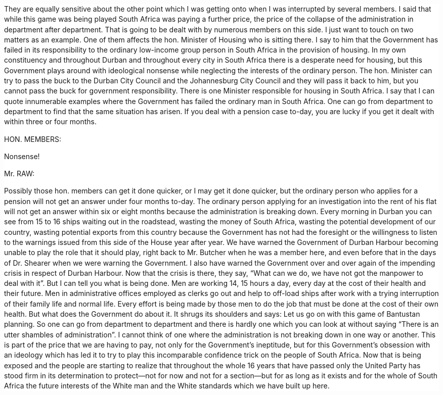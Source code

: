 <p>They are equally sensitive about the other point which I was getting onto when I was interrupted by several members. I said that while this game was being played South Africa was paying a further price, the price of the collapse of the administration in department after department. That is going to be dealt with by numerous members on this side. I just want to touch on two matters as an example. One of them affects the hon. Minister of Housing who is sitting there. I say to him that the Government has failed in its responsibility to the ordinary low-income group person in South Africa in the provision of housing. In my own constituency and throughout Durban and throughout every city in South Africa there is a desperate need for housing, but this Government plays around with ideological nonsense while neglecting the interests of the ordinary person. The hon. Minister can try to pass the buck to the Durban City Council and the Johannesburg City Council and they will pass it back to him, but you cannot pass the buck for government responsibility. There is one Minister responsible for housing in South Africa. I say that I can quote innumerable examples where the Government has failed the ordinary man in South Africa. One can go from department to department to find that the same situation has arisen. If you deal with a pension case to-day, you are lucky if you get it dealt with within three or four months.</p>

</speech>

<speech by="#members">

<from>HON. <person refersTo="hansard_za">MEMBERS</person>:</from>

<p>Nonsense!</p>

</speech>

<speech by="#raw">

<from>Mr. <person refersTo="hansard_za">RAW</person>:</from>

<p>Possibly those hon. members can get it done quicker, or I may get it done quicker, but the ordinary person who applies for a pension will not get an answer under four months to-day. The ordinary person applying for an investigation into the rent of his flat will not get an answer within six or eight months because the administration is breaking down. Every morning in Durban you can see from 15 to 16 ships waiting out in the roadstead, wasting the money of South Africa, wasting the potential development of our country, wasting potential exports from this country because the Government has not had the foresight or the willingness to listen to the warnings issued from this side of the House year after year. We have warned the Government of Durban Harbour becoming unable to play the role that it should play, right back to Mr. Butcher when he was a member here, and even before that in the days of Dr. Shearer when we were warning the Government. I also have warned the Government over and over again of the impending crisis in respect of Durban Harbour. Now that the crisis is there, they say, &#x201C;What can we do, we have not got the manpower to deal with it&#x201D;. But I can tell you what is being done. Men are working 14, 15 hours a day, every day at the cost of their health and their future. Men in administrative offices employed as clerks go out and help to off-load ships after work with a trying interruption of their family life and normal life. Every effort is being made by those men to do the job that must be done at the cost of their own health. But what does the Government do about it. It shrugs its shoulders and says: Let us go on <span class="col_125-126" refersTo="page_0077"/>with this game of Bantustan planning. So one can go from department to department and there is hardly one which you can look at without saying &#x201C;There is an utter shambles of administration&#x201D;. I cannot think of one where the administration is not breaking down in one way or another. This is part of the price that we are having to pay, not only for the Government&#x2019;s ineptitude, but for this Government&#x2019;s obsession with an ideology which has led it to try to play this incomparable confidence trick on the people of South Africa. Now that is being exposed and the people are starting to realize that throughout the whole 16 years that have passed only the United Party has stood firm in its determination to protect&#x2014;not for now and not for a section&#x2014;but for as long as it exists and for the whole of South Africa the future interests of the White man and the White standards which we have built up here.</p>
